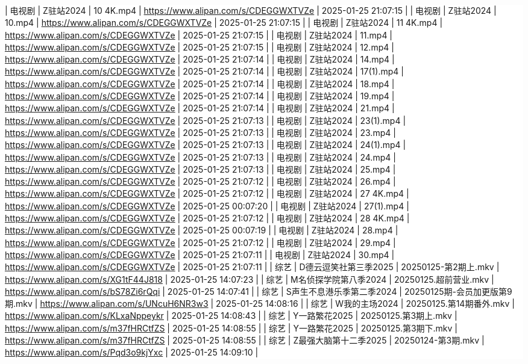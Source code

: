 | 电视剧    | Z驻站2024         | 10 4K.mp4              | https://www.alipan.com/s/CDEGGWXTVZe | 2025-01-25 21:07:15 |
| 电视剧    | Z驻站2024         | 10.mp4                 | https://www.alipan.com/s/CDEGGWXTVZe | 2025-01-25 21:07:15 |
| 电视剧    | Z驻站2024         | 11 4K.mp4              | https://www.alipan.com/s/CDEGGWXTVZe | 2025-01-25 21:07:15 |
| 电视剧    | Z驻站2024         | 11.mp4                 | https://www.alipan.com/s/CDEGGWXTVZe | 2025-01-25 21:07:15 |
| 电视剧    | Z驻站2024         | 12.mp4                 | https://www.alipan.com/s/CDEGGWXTVZe | 2025-01-25 21:07:14 |
| 电视剧    | Z驻站2024         | 14.mp4                 | https://www.alipan.com/s/CDEGGWXTVZe | 2025-01-25 21:07:14 |
| 电视剧    | Z驻站2024         | 17(1).mp4              | https://www.alipan.com/s/CDEGGWXTVZe | 2025-01-25 21:07:14 |
| 电视剧    | Z驻站2024         | 18.mp4                 | https://www.alipan.com/s/CDEGGWXTVZe | 2025-01-25 21:07:14 |
| 电视剧    | Z驻站2024         | 19.mp4                 | https://www.alipan.com/s/CDEGGWXTVZe | 2025-01-25 21:07:14 |
| 电视剧    | Z驻站2024         | 21.mp4                 | https://www.alipan.com/s/CDEGGWXTVZe | 2025-01-25 21:07:13 |
| 电视剧    | Z驻站2024         | 23(1).mp4              | https://www.alipan.com/s/CDEGGWXTVZe | 2025-01-25 21:07:13 |
| 电视剧    | Z驻站2024         | 23.mp4                 | https://www.alipan.com/s/CDEGGWXTVZe | 2025-01-25 21:07:13 |
| 电视剧    | Z驻站2024         | 24(1).mp4              | https://www.alipan.com/s/CDEGGWXTVZe | 2025-01-25 21:07:13 |
| 电视剧    | Z驻站2024         | 24.mp4                 | https://www.alipan.com/s/CDEGGWXTVZe | 2025-01-25 21:07:13 |
| 电视剧    | Z驻站2024         | 25.mp4                 | https://www.alipan.com/s/CDEGGWXTVZe | 2025-01-25 21:07:12 |
| 电视剧    | Z驻站2024         | 26.mp4                 | https://www.alipan.com/s/CDEGGWXTVZe | 2025-01-25 21:07:12 |
| 电视剧    | Z驻站2024         | 27 4K.mp4              | https://www.alipan.com/s/CDEGGWXTVZe | 2025-01-25 00:07:20 |
| 电视剧    | Z驻站2024         | 27(1).mp4              | https://www.alipan.com/s/CDEGGWXTVZe | 2025-01-25 21:07:12 |
| 电视剧    | Z驻站2024         | 28 4K.mp4              | https://www.alipan.com/s/CDEGGWXTVZe | 2025-01-25 00:07:19 |
| 电视剧    | Z驻站2024         | 28.mp4                 | https://www.alipan.com/s/CDEGGWXTVZe | 2025-01-25 21:07:12 |
| 电视剧    | Z驻站2024         | 29.mp4                 | https://www.alipan.com/s/CDEGGWXTVZe | 2025-01-25 21:07:11 |
| 电视剧    | Z驻站2024         | 30.mp4                 | https://www.alipan.com/s/CDEGGWXTVZe | 2025-01-25 21:07:11 |
| 综艺     | D德云逗笑社第三季2025   | 20250125-第2期上.mkv      | https://www.alipan.com/s/XG1tF44J818 | 2025-01-25 14:07:23 |
| 综艺     | M名侦探学院第八季2024   | 20250125.超前营业.mkv      | https://www.alipan.com/s/bS78Zi6rQqi | 2025-01-25 14:07:41 |
| 综艺     | S声生不息港乐季第二季2024 | 20250125期-会员加更版第9期.mkv | https://www.alipan.com/s/UNcuH6NR3w3 | 2025-01-25 14:08:16 |
| 综艺     | W我的主场2024       | 20250125.第14期番外.mkv    | https://www.alipan.com/s/KLxaNppeykr | 2025-01-25 14:08:43 |
| 综艺     | Y一路繁花2025       | 20250125.第3期上.mkv      | https://www.alipan.com/s/m37fHRCtfZS | 2025-01-25 14:08:55 |
| 综艺     | Y一路繁花2025       | 20250125.第3期下.mkv      | https://www.alipan.com/s/m37fHRCtfZS | 2025-01-25 14:08:55 |
| 综艺     | Z最强大脑第十二季2025   | 20250124-第3期.mkv       | https://www.alipan.com/s/Pqd3o9kjYxc | 2025-01-25 14:09:10 |
